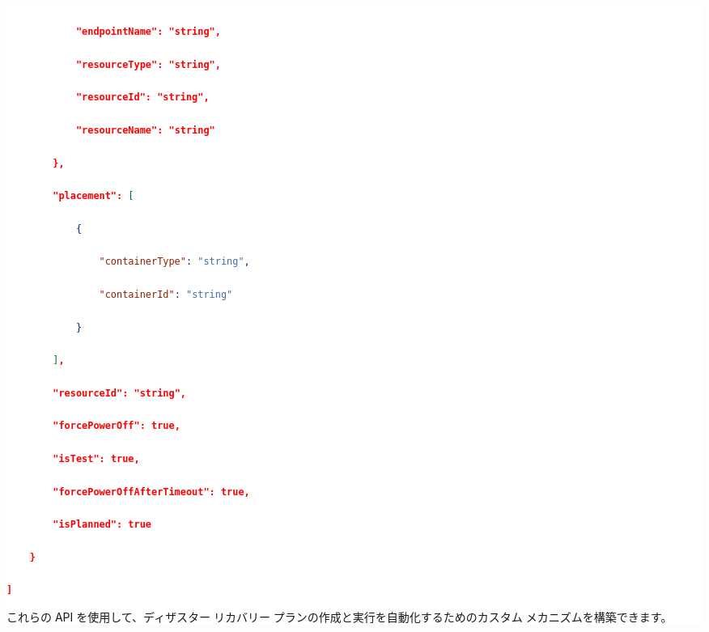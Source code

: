```json

            "endpointName": "string",

            "resourceType": "string",

            "resourceId": "string",

            "resourceName": "string"

        },

        "placement": [

            {

                "containerType": "string",

                "containerId": "string"

            }

        ],

        "resourceId": "string",

        "forcePowerOff": true,

        "isTest": true,

        "forcePowerOffAfterTimeout": true,

        "isPlanned": true

    }

]
```

これらの API を使用して、ディザスター リカバリー プランの作成と実行を自動化するためのカスタム メカニズムを構築できます。
